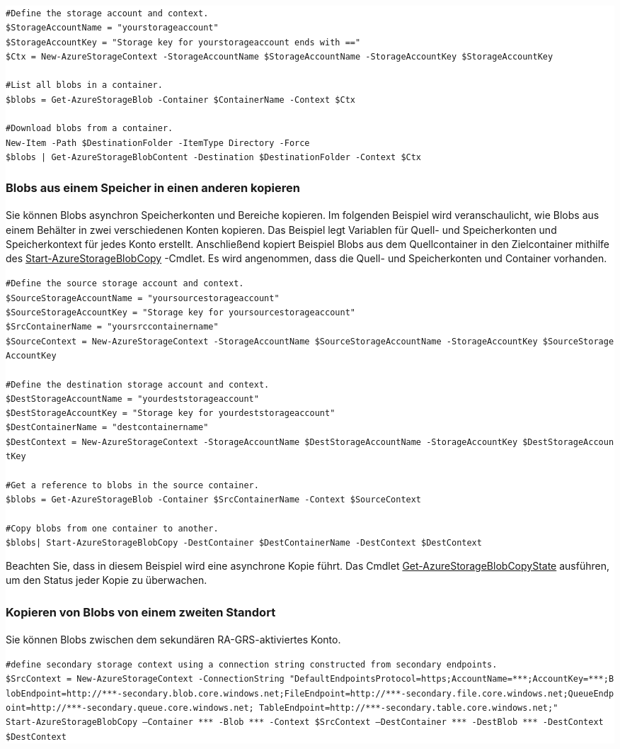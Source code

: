     #Define the storage account and context.
    $StorageAccountName = "yourstorageaccount"
    $StorageAccountKey = "Storage key for yourstorageaccount ends with =="
    $Ctx = New-AzureStorageContext -StorageAccountName $StorageAccountName -StorageAccountKey $StorageAccountKey

    #List all blobs in a container.
    $blobs = Get-AzureStorageBlob -Container $ContainerName -Context $Ctx

    #Download blobs from a container.
    New-Item -Path $DestinationFolder -ItemType Directory -Force
    $blobs | Get-AzureStorageBlobContent -Destination $DestinationFolder -Context $Ctx

### <a name="how-to-copy-blobs-from-one-storage-container-to-another"></a>Blobs aus einem Speicher in einen anderen kopieren
Sie können Blobs asynchron Speicherkonten und Bereiche kopieren. Im folgenden Beispiel wird veranschaulicht, wie Blobs aus einem Behälter in zwei verschiedenen Konten kopieren. Das Beispiel legt Variablen für Quell- und Speicherkonten und Speicherkontext für jedes Konto erstellt. Anschließend kopiert Beispiel Blobs aus dem Quellcontainer in den Zielcontainer mithilfe des [Start-AzureStorageBlobCopy](http://msdn.microsoft.com/library/azure/dn806394.aspx) -Cmdlet. Es wird angenommen, dass die Quell- und Speicherkonten und Container vorhanden.

    #Define the source storage account and context.
    $SourceStorageAccountName = "yoursourcestorageaccount"
    $SourceStorageAccountKey = "Storage key for yoursourcestorageaccount"
    $SrcContainerName = "yoursrccontainername"
    $SourceContext = New-AzureStorageContext -StorageAccountName $SourceStorageAccountName -StorageAccountKey $SourceStorageAccountKey

    #Define the destination storage account and context.
    $DestStorageAccountName = "yourdeststorageaccount"
    $DestStorageAccountKey = "Storage key for yourdeststorageaccount"
    $DestContainerName = "destcontainername"
    $DestContext = New-AzureStorageContext -StorageAccountName $DestStorageAccountName -StorageAccountKey $DestStorageAccountKey

    #Get a reference to blobs in the source container.
    $blobs = Get-AzureStorageBlob -Container $SrcContainerName -Context $SourceContext

    #Copy blobs from one container to another.
    $blobs| Start-AzureStorageBlobCopy -DestContainer $DestContainerName -DestContext $DestContext

Beachten Sie, dass in diesem Beispiel wird eine asynchrone Kopie führt. Das Cmdlet [Get-AzureStorageBlobCopyState](http://msdn.microsoft.com/library/azure/dn806406.aspx) ausführen, um den Status jeder Kopie zu überwachen.

### <a name="how-to-copy-blobs-from-a-secondary-location"></a>Kopieren von Blobs von einem zweiten Standort
Sie können Blobs zwischen dem sekundären RA-GRS-aktiviertes Konto.

    #define secondary storage context using a connection string constructed from secondary endpoints.
    $SrcContext = New-AzureStorageContext -ConnectionString "DefaultEndpointsProtocol=https;AccountName=***;AccountKey=***;BlobEndpoint=http://***-secondary.blob.core.windows.net;FileEndpoint=http://***-secondary.file.core.windows.net;QueueEndpoint=http://***-secondary.queue.core.windows.net; TableEndpoint=http://***-secondary.table.core.windows.net;"
    Start-AzureStorageBlobCopy –Container *** -Blob *** -Context $SrcContext –DestContainer *** -DestBlob *** -DestContext $DestContext
